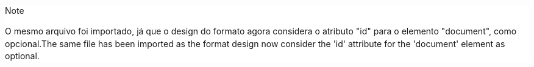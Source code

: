 > [!NOTE]
> <span data-ttu-id="10e8c-194">O mesmo arquivo foi importado, já que o design do formato agora considera o atributo "id" para o elemento "document", como opcional.</span><span class="sxs-lookup"><span data-stu-id="10e8c-194">The same file has been imported as the format design now consider the 'id' attribute for the 'document' element as optional.</span></span>
